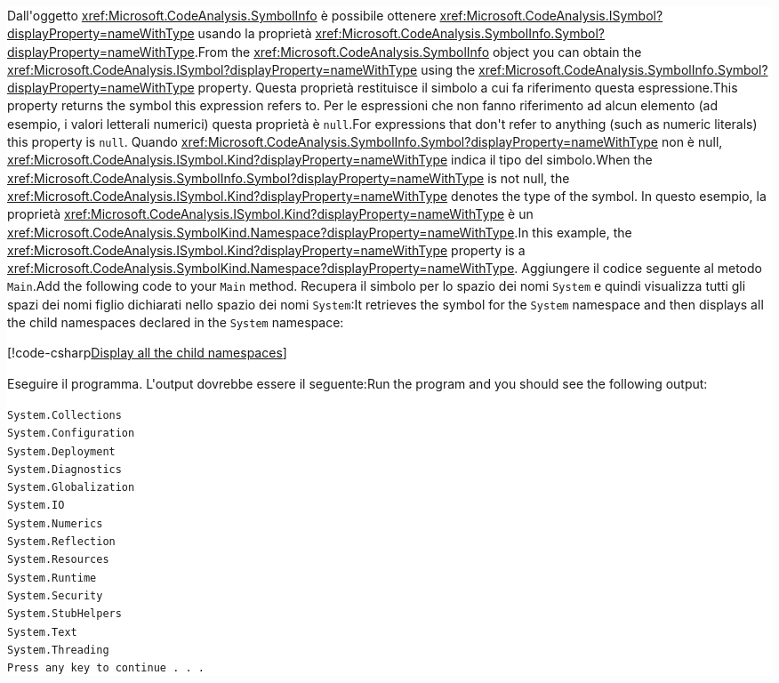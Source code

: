 <span data-ttu-id="b88f8-162">Dall'oggetto <xref:Microsoft.CodeAnalysis.SymbolInfo> è possibile ottenere <xref:Microsoft.CodeAnalysis.ISymbol?displayProperty=nameWithType> usando la proprietà <xref:Microsoft.CodeAnalysis.SymbolInfo.Symbol?displayProperty=nameWithType>.</span><span class="sxs-lookup"><span data-stu-id="b88f8-162">From the <xref:Microsoft.CodeAnalysis.SymbolInfo> object you can obtain the <xref:Microsoft.CodeAnalysis.ISymbol?displayProperty=nameWithType> using the <xref:Microsoft.CodeAnalysis.SymbolInfo.Symbol?displayProperty=nameWithType> property.</span></span> <span data-ttu-id="b88f8-163">Questa proprietà restituisce il simbolo a cui fa riferimento questa espressione.</span><span class="sxs-lookup"><span data-stu-id="b88f8-163">This property returns the symbol this expression refers to.</span></span> <span data-ttu-id="b88f8-164">Per le espressioni che non fanno riferimento ad alcun elemento (ad esempio, i valori letterali numerici) questa proprietà è `null`.</span><span class="sxs-lookup"><span data-stu-id="b88f8-164">For expressions that don't refer to anything (such as numeric literals) this property is `null`.</span></span> <span data-ttu-id="b88f8-165">Quando <xref:Microsoft.CodeAnalysis.SymbolInfo.Symbol?displayProperty=nameWithType> non è null, <xref:Microsoft.CodeAnalysis.ISymbol.Kind?displayProperty=nameWithType> indica il tipo del simbolo.</span><span class="sxs-lookup"><span data-stu-id="b88f8-165">When the <xref:Microsoft.CodeAnalysis.SymbolInfo.Symbol?displayProperty=nameWithType> is not null, the <xref:Microsoft.CodeAnalysis.ISymbol.Kind?displayProperty=nameWithType> denotes the type of the symbol.</span></span> <span data-ttu-id="b88f8-166">In questo esempio, la proprietà <xref:Microsoft.CodeAnalysis.ISymbol.Kind?displayProperty=nameWithType> è un <xref:Microsoft.CodeAnalysis.SymbolKind.Namespace?displayProperty=nameWithType>.</span><span class="sxs-lookup"><span data-stu-id="b88f8-166">In this example, the <xref:Microsoft.CodeAnalysis.ISymbol.Kind?displayProperty=nameWithType> property is a <xref:Microsoft.CodeAnalysis.SymbolKind.Namespace?displayProperty=nameWithType>.</span></span> <span data-ttu-id="b88f8-167">Aggiungere il codice seguente al metodo `Main`.</span><span class="sxs-lookup"><span data-stu-id="b88f8-167">Add the following code to your `Main` method.</span></span> <span data-ttu-id="b88f8-168">Recupera il simbolo per lo spazio dei nomi `System` e quindi visualizza tutti gli spazi dei nomi figlio dichiarati nello spazio dei nomi `System`:</span><span class="sxs-lookup"><span data-stu-id="b88f8-168">It retrieves the symbol for the `System` namespace and then displays all the child namespaces declared in the `System` namespace:</span></span>

[!code-csharp[Display all the child namespaces](../../../../samples/snippets/csharp/roslyn-sdk/SemanticQuickStart/Program.cs#6 "Display all the child namespaces from this compilation")]

<span data-ttu-id="b88f8-169">Eseguire il programma. L'output dovrebbe essere il seguente:</span><span class="sxs-lookup"><span data-stu-id="b88f8-169">Run the program and you should see the following output:</span></span>

```output
System.Collections
System.Configuration
System.Deployment
System.Diagnostics
System.Globalization
System.IO
System.Numerics
System.Reflection
System.Resources
System.Runtime
System.Security
System.StubHelpers
System.Text
System.Threading
Press any key to continue . . .
```
